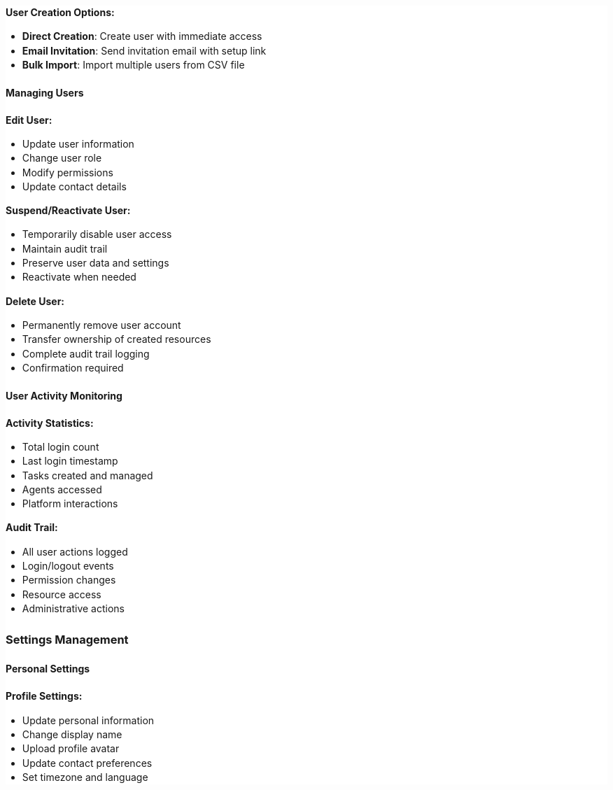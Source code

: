 **User Creation Options:**

- **Direct Creation**: Create user with immediate access
- **Email Invitation**: Send invitation email with setup link
- **Bulk Import**: Import multiple users from CSV file

#### Managing Users

**Edit User:**

- Update user information
- Change user role
- Modify permissions
- Update contact details

**Suspend/Reactivate User:**

- Temporarily disable user access
- Maintain audit trail
- Preserve user data and settings
- Reactivate when needed

**Delete User:**

- Permanently remove user account
- Transfer ownership of created resources
- Complete audit trail logging
- Confirmation required

#### User Activity Monitoring

**Activity Statistics:**

- Total login count
- Last login timestamp
- Tasks created and managed
- Agents accessed
- Platform interactions

**Audit Trail:**

- All user actions logged
- Login/logout events
- Permission changes
- Resource access
- Administrative actions

### Settings Management

#### Personal Settings

**Profile Settings:**

- Update personal information
- Change display name
- Upload profile avatar
- Update contact preferences
- Set timezone and language
